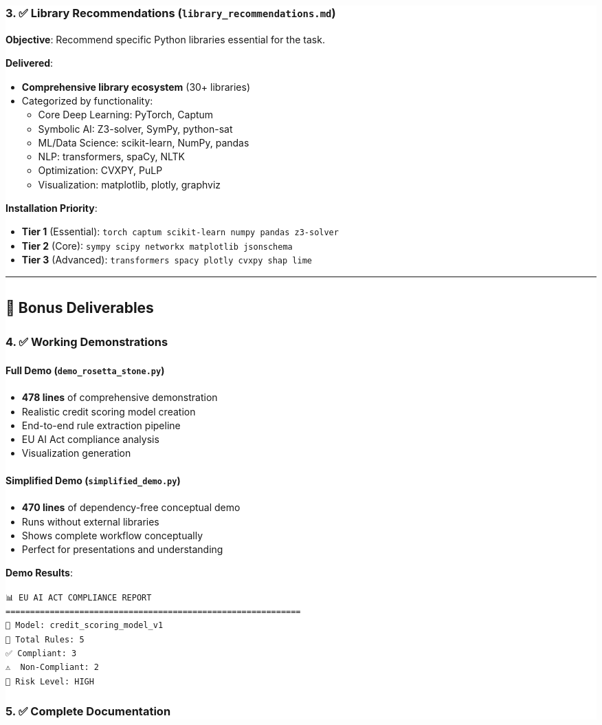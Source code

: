### 3. ✅ Library Recommendations (`library_recommendations.md`)

**Objective**: Recommend specific Python libraries essential for the task.

**Delivered**:
- **Comprehensive library ecosystem** (30+ libraries)
- Categorized by functionality:
  - Core Deep Learning: PyTorch, Captum
  - Symbolic AI: Z3-solver, SymPy, python-sat
  - ML/Data Science: scikit-learn, NumPy, pandas
  - NLP: transformers, spaCy, NLTK
  - Optimization: CVXPY, PuLP
  - Visualization: matplotlib, plotly, graphviz

**Installation Priority**:
- **Tier 1** (Essential): `torch captum scikit-learn numpy pandas z3-solver`
- **Tier 2** (Core): `sympy scipy networkx matplotlib jsonschema`
- **Tier 3** (Advanced): `transformers spacy plotly cvxpy shap lime`

---

## 🚀 Bonus Deliverables

### 4. ✅ Working Demonstrations

#### Full Demo (`demo_rosetta_stone.py`)
- **478 lines** of comprehensive demonstration
- Realistic credit scoring model creation
- End-to-end rule extraction pipeline
- EU AI Act compliance analysis
- Visualization generation

#### Simplified Demo (`simplified_demo.py`)
- **470 lines** of dependency-free conceptual demo
- Runs without external libraries
- Shows complete workflow conceptually
- Perfect for presentations and understanding

**Demo Results**:
```
📊 EU AI ACT COMPLIANCE REPORT
============================================================
🎯 Model: credit_scoring_model_v1
📏 Total Rules: 5
✅ Compliant: 3
⚠️  Non-Compliant: 2
🚨 Risk Level: HIGH
```

### 5. ✅ Complete Documentation
